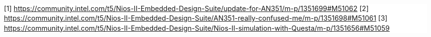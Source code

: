[1] https://community.intel.com/t5/Nios-II-Embedded-Design-Suite/update-for-AN351/m-p/1351699#M51062
[2] https://community.intel.com/t5/Nios-II-Embedded-Design-Suite/AN351-really-confused-me/m-p/1351698#M51061
[3] https://community.intel.com/t5/Nios-II-Embedded-Design-Suite/Nios-II-simulation-with-Questa/m-p/1351656#M51059

